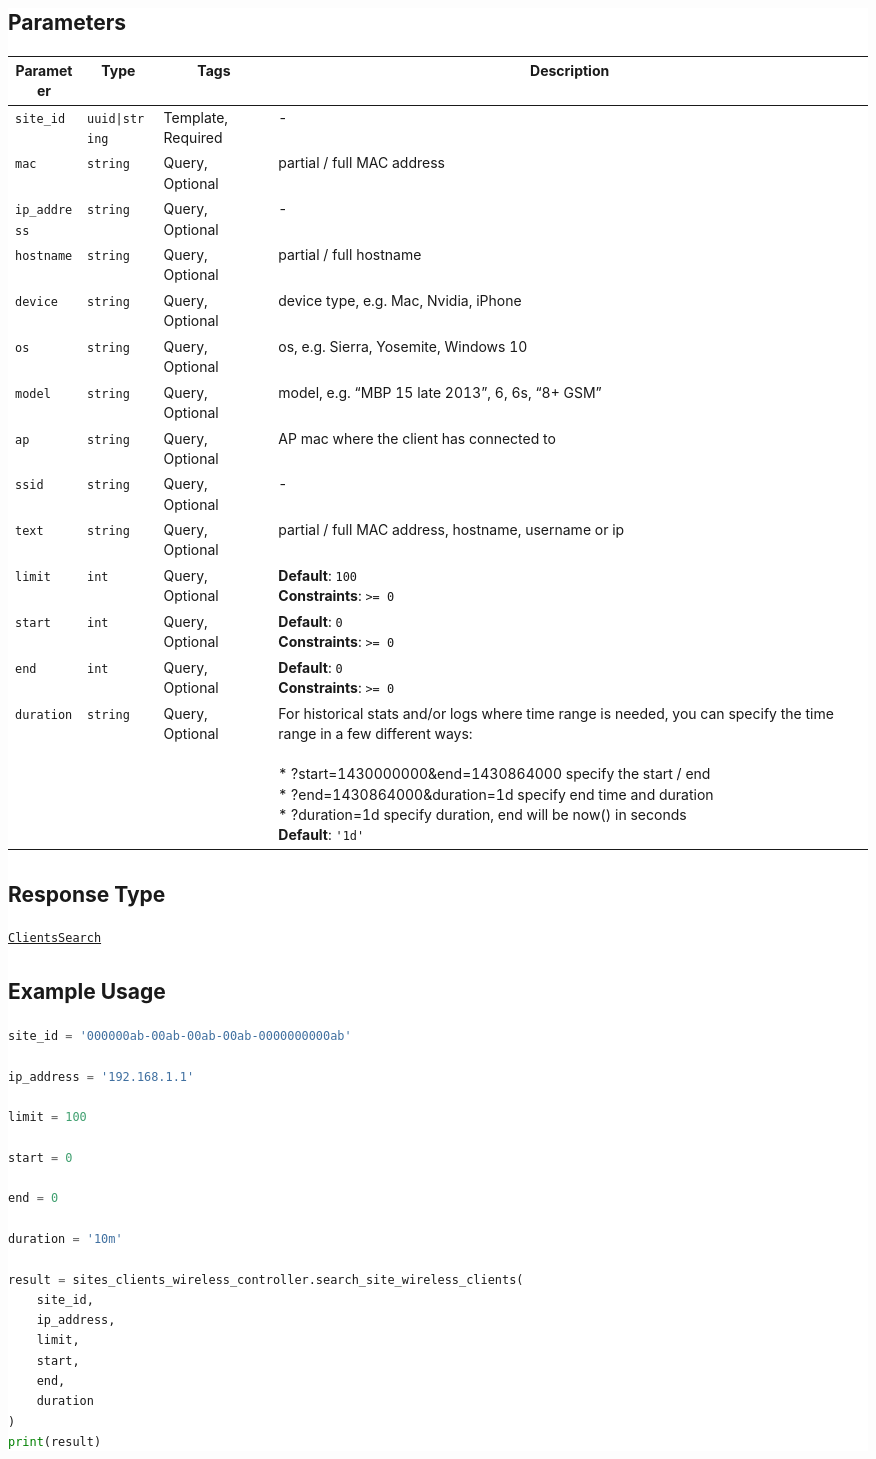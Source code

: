 ## Parameters

| Parameter | Type | Tags | Description |
|  --- | --- | --- | --- |
| `site_id` | `uuid\|string` | Template, Required | - |
| `mac` | `string` | Query, Optional | partial / full MAC address |
| `ip_address` | `string` | Query, Optional | - |
| `hostname` | `string` | Query, Optional | partial / full hostname |
| `device` | `string` | Query, Optional | device type, e.g. Mac, Nvidia, iPhone |
| `os` | `string` | Query, Optional | os, e.g. Sierra, Yosemite, Windows 10 |
| `model` | `string` | Query, Optional | model, e.g. “MBP 15 late 2013”, 6, 6s, “8+ GSM” |
| `ap` | `string` | Query, Optional | AP mac where the client has connected to |
| `ssid` | `string` | Query, Optional | - |
| `text` | `string` | Query, Optional | partial / full MAC address, hostname, username or ip |
| `limit` | `int` | Query, Optional | **Default**: `100`<br>**Constraints**: `>= 0` |
| `start` | `int` | Query, Optional | **Default**: `0`<br>**Constraints**: `>= 0` |
| `end` | `int` | Query, Optional | **Default**: `0`<br>**Constraints**: `>= 0` |
| `duration` | `string` | Query, Optional | For historical stats and/or logs where time range is needed, you can specify the time range in a few different ways:<br><br>* ?start=1430000000&end=1430864000	specify the start / end<br>* ?end=1430864000&duration=1d	specify end time and duration<br>* ?duration=1d	specify duration, end will be now() in seconds<br>**Default**: `'1d'` |

## Response Type

[`ClientsSearch`](../../doc/models/clients-search.md)

## Example Usage

```python
site_id = '000000ab-00ab-00ab-00ab-0000000000ab'

ip_address = '192.168.1.1'

limit = 100

start = 0

end = 0

duration = '10m'

result = sites_clients_wireless_controller.search_site_wireless_clients(
    site_id,
    ip_address,
    limit,
    start,
    end,
    duration
)
print(result)
```
